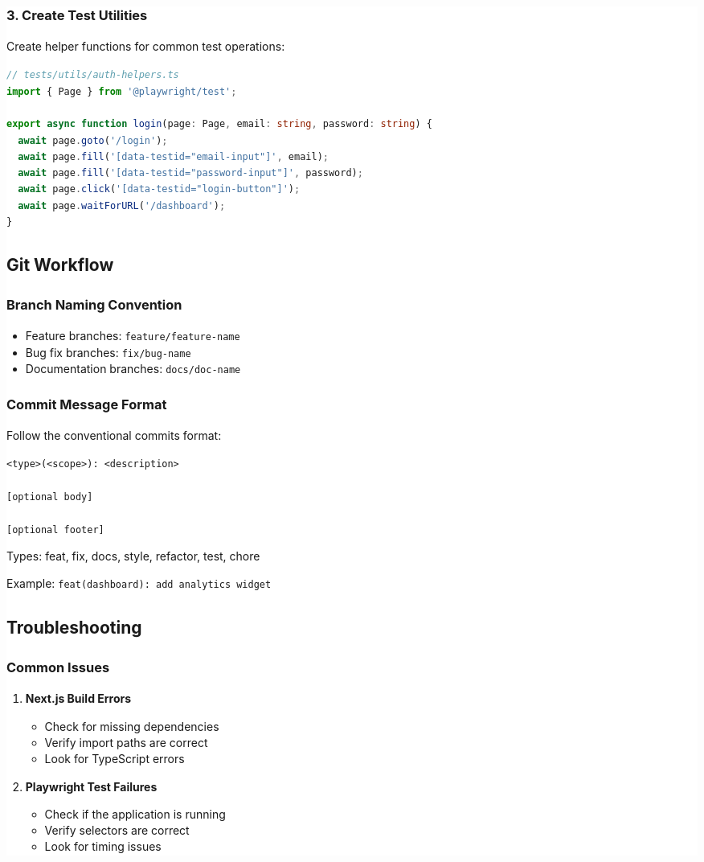 ### 3. Create Test Utilities

Create helper functions for common test operations:

```typescript
// tests/utils/auth-helpers.ts
import { Page } from '@playwright/test';

export async function login(page: Page, email: string, password: string) {
  await page.goto('/login');
  await page.fill('[data-testid="email-input"]', email);
  await page.fill('[data-testid="password-input"]', password);
  await page.click('[data-testid="login-button"]');
  await page.waitForURL('/dashboard');
}
```

## Git Workflow

### Branch Naming Convention

- Feature branches: `feature/feature-name`
- Bug fix branches: `fix/bug-name`
- Documentation branches: `docs/doc-name`

### Commit Message Format

Follow the conventional commits format:

```
<type>(<scope>): <description>

[optional body]

[optional footer]
```

Types: feat, fix, docs, style, refactor, test, chore

Example: `feat(dashboard): add analytics widget`

## Troubleshooting

### Common Issues

1. **Next.js Build Errors**
   - Check for missing dependencies
   - Verify import paths are correct
   - Look for TypeScript errors

2. **Playwright Test Failures**
   - Check if the application is running
   - Verify selectors are correct
   - Look for timing issues
